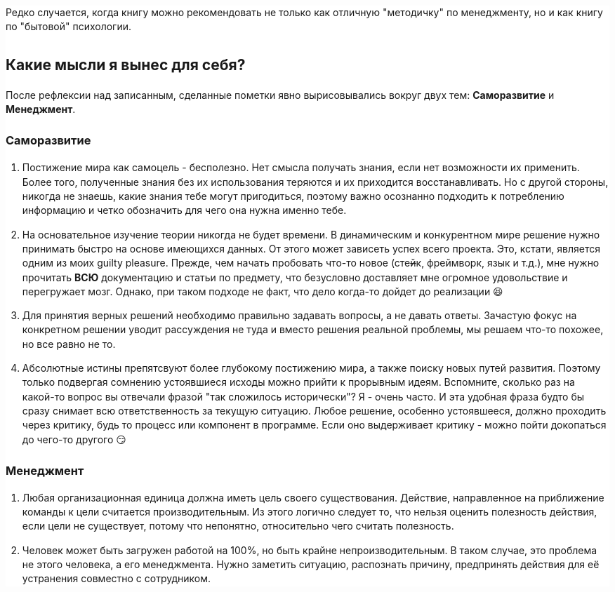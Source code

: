 Редко случается, когда книгу можно рекомендовать не только как отличную "методичку" по менеджменту, но и как 
книгу по "бытовой" психологии.

## Какие мысли я вынес для себя?

После рефлексии над записанным, сделанные пометки явно вырисовывались вокруг двух тем: **Саморазвитие** и **Менеджмент**.

### Саморазвитие

1. Постижение мира как самоцель - бесполезно. Нет смысла получать знания, если нет возможности их применить. Более того, 
полученные знания без их использования теряются и их приходится восстанавливать. Но с другой стороны, никогда не знаешь,
какие знания тебе могут пригодиться, поэтому важно осознанно подходить к потреблению информацию и четко обозначить для чего
она нужна именно тебе.  

2. На основательное изучение теории никогда не будет времени. В динамическим и конкурентном мире решение нужно принимать
быстро на основе имеющихся данных. От этого может зависеть успех всего проекта. Это, кстати, является одним из моих
guilty pleasure. Прежде, чем начать пробовать что-то новое (сте~~й~~к, фреймворк, язык и т.д.), мне нужно прочитать **ВСЮ**
документацию и статьи по предмету, что безусловно доставляет мне огромное удовольствие и перегружает мозг. Однако, при
таком подходе не факт, что дело когда-то дойдет до реализации 😆

3. Для принятия верных решений необходимо правильно задавать вопросы, а не давать ответы. Зачастую фокус на конкретном
решении уводит рассуждения не туда и вместо решения реальной проблемы, мы решаем что-то похожее, но все равно не то.

4. Абсолютные истины препятсвуют более глубокому постижению мира, а также поиску новых путей развития. Поэтому только
подвергая сомнению устоявшиеся исходы можно прийти к прорывным идеям. Вспомните, сколько раз на какой-то вопрос вы
отвечали фразой "так сложилось исторически"? Я - очень часто. И эта удобная фраза будто бы сразу снимает всю ответственность
за текущую ситуацию. Любое решение, особенно устоявшееся, должно проходить через критику, будь то процесс или компонент
в программе. Если оно выдерживает критику - можно пойти докопаться до чего-то другого 😏

### Менеджмент

1. Любая организационная единица должна иметь цель своего существования. Действие, направленное на приближение команды 
к цели считается производительным. Из этого логично следует то, что нельзя оценить полезность действия, если цели не 
существует, потому что непонятно, относительно чего считать полезность.

2. Человек может быть загружен работой на 100%, но быть крайне непроизводительным. В таком случае, это проблема не
этого человека, а его менеджмента. Нужно заметить ситуацию, распознать причину, предпринять действия для её устранения
совместно с сотрудником.

